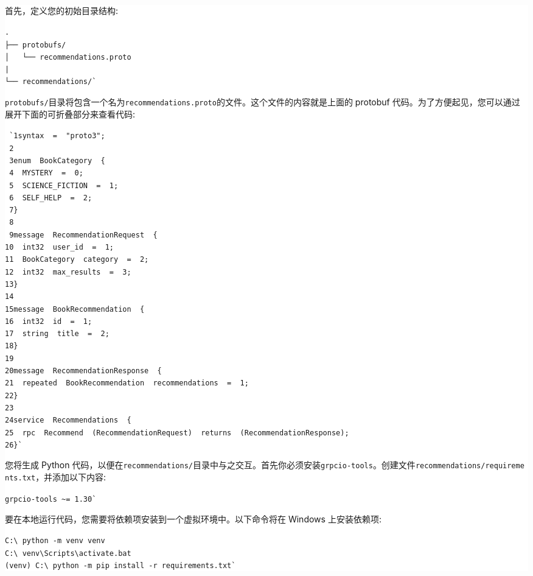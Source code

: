 首先，定义您的初始目录结构:

```
.
├── protobufs/
│   └── recommendations.proto
|
└── recommendations/` 
```

`protobufs/`目录将包含一个名为`recommendations.proto`的文件。这个文件的内容就是上面的 protobuf 代码。为了方便起见，您可以通过展开下面的可折叠部分来查看代码:



```
 `1syntax  =  "proto3";
 2
 3enum  BookCategory  {
 4  MYSTERY  =  0;
 5  SCIENCE_FICTION  =  1;
 6  SELF_HELP  =  2;
 7}
 8
 9message  RecommendationRequest  {
10  int32  user_id  =  1;
11  BookCategory  category  =  2;
12  int32  max_results  =  3;
13}
14
15message  BookRecommendation  {
16  int32  id  =  1;
17  string  title  =  2;
18}
19
20message  RecommendationResponse  {
21  repeated  BookRecommendation  recommendations  =  1;
22}
23
24service  Recommendations  {
25  rpc  Recommend  (RecommendationRequest)  returns  (RecommendationResponse);
26}` 
```

您将生成 Python 代码，以便在`recommendations/`目录中与之交互。首先你必须安装`grpcio-tools`。创建文件`recommendations/requirements.txt`，并添加以下内容:

```
grpcio-tools ~= 1.30` 
```

要在本地运行代码，您需要将依赖项安装到一个虚拟环境中。以下命令将在 Windows 上安装依赖项:

```
C:\ python -m venv venv
C:\ venv\Scripts\activate.bat
(venv) C:\ python -m pip install -r requirements.txt` 
```
